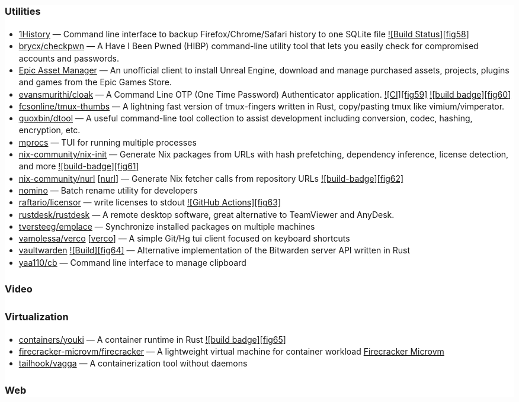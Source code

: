 ### Utilities

-   [1History](https://github.com/1History/1History) — Command line interface to backup Firefox/Chrome/Safari history to one SQLite file [![Build Status][fig58]](https://github.com/1History/1History/actions/workflows/CI.yml)
-   [brycx/checkpwn](https://github.com/brycx/checkpwn) — A Have I Been Pwned (HIBP) command-line utility tool that lets you easily check for compromised accounts and passwords.
-   [Epic Asset Manager](https://github.com/AchetaGames/Epic-Asset-Manager) — An unofficial client to install Unreal Engine, download and manage purchased assets, projects, plugins and games from the Epic Games Store.
-   [evansmurithi/cloak](https://github.com/evansmurithi/cloak) — A Command Line OTP (One Time Password) Authenticator application. [![CI][fig59]](https://github.com/evansmurithi/cloak/workflows/CI/badge.svg) [![build badge][fig60]](https://ci.appveyor.com/project/evansmurithi/cloak)
-   [fcsonline/tmux-thumbs](https://github.com/fcsonline/tmux-thumbs) — A lightning fast version of tmux-fingers written in Rust, copy/pasting tmux like vimium/vimperator.
-   [guoxbin/dtool](https://github.com/guoxbin/dtool) — A useful command-line tool collection to assist development including conversion, codec, hashing, encryption, etc.
-   [mprocs](https://github.com/pvolok/mprocs) — TUI for running multiple processes
-   [nix-community/nix-init](https://github.com/nix-community/nix-init) — Generate Nix packages from URLs with hash prefetching, dependency inference, license detection, and more [![build-badge][fig61]](https://github.com/nix-community/nix-init/actions/workflows/ci.yml)
-   [nix-community/nurl](https://github.com/nix-community/nurl) \[[nurl](https://crates.io/crates/nurl)\] — Generate Nix fetcher calls from repository URLs [![build-badge][fig62]](https://github.com/nix-community/nurl/actions/workflows/ci.yml)
-   [nomino](https://github.com/yaa110/nomino) — Batch rename utility for developers
-   [raftario/licensor](https://github.com/raftario/licensor) — write licenses to stdout [![GitHub Actions][fig63]](https://github.com/raftario/licensor/actions/workflows/build.yml)
-   [rustdesk/rustdesk](https://github.com/rustdesk/rustdesk) — A remote desktop software, great alternative to TeamViewer and AnyDesk.
-   [tversteeg/emplace](https://github.com/tversteeg/emplace) — Synchronize installed packages on multiple machines
-   [vamolessa/verco](https://github.com/vamolessa/verco) \[[verco](https://crates.io/crates/verco)\] — A simple Git/Hg tui client focused on keyboard shortcuts
-   [vaultwarden](https://github.com/dani-garcia/vaultwarden#readme) [![Build][fig64]](https://github.com/dani-garcia/vaultwarden/actions/workflows/build.yml) — Alternative implementation of the Bitwarden server API written in Rust
-   [yaa110/cb](https://github.com/yaa110/cb) — Command line interface to manage clipboard

### Video

### Virtualization

-   [containers/youki](https://github.com/containers/youki) — A container runtime in Rust [![build badge][fig65]](https://github.com/containers/youki/actions)
-   [firecracker-microvm/firecracker](https://github.com/firecracker-microvm/firecracker) — A lightweight virtual machine for container workload [Firecracker Microvm](https://firecracker-microvm.github.io/)
-   [tailhook/vagga](https://github.com/tailhook/vagga) — A containerization tool without daemons

### Web
